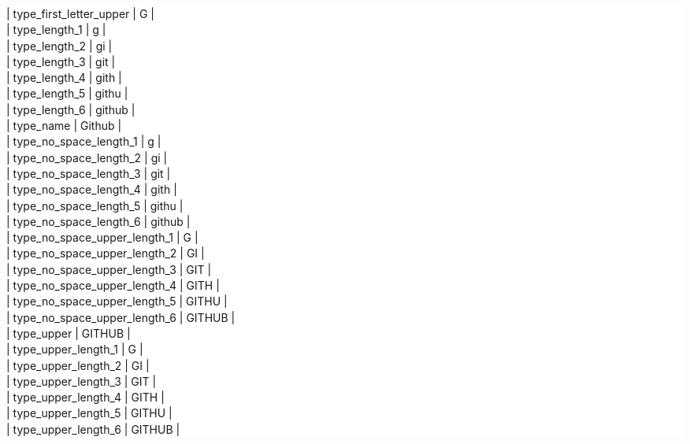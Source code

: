 | type_first_letter_upper | G |  
| type_length_1 | g |  
| type_length_2 | gi |  
| type_length_3 | git |  
| type_length_4 | gith |  
| type_length_5 | githu |  
| type_length_6 | github |  
| type_name | Github |  
| type_no_space_length_1 | g |  
| type_no_space_length_2 | gi |  
| type_no_space_length_3 | git |  
| type_no_space_length_4 | gith |  
| type_no_space_length_5 | githu |  
| type_no_space_length_6 | github |  
| type_no_space_upper_length_1 | G |  
| type_no_space_upper_length_2 | GI |  
| type_no_space_upper_length_3 | GIT |  
| type_no_space_upper_length_4 | GITH |  
| type_no_space_upper_length_5 | GITHU |  
| type_no_space_upper_length_6 | GITHUB |  
| type_upper | GITHUB |  
| type_upper_length_1 | G |  
| type_upper_length_2 | GI |  
| type_upper_length_3 | GIT |  
| type_upper_length_4 | GITH |  
| type_upper_length_5 | GITHU |  
| type_upper_length_6 | GITHUB |  
